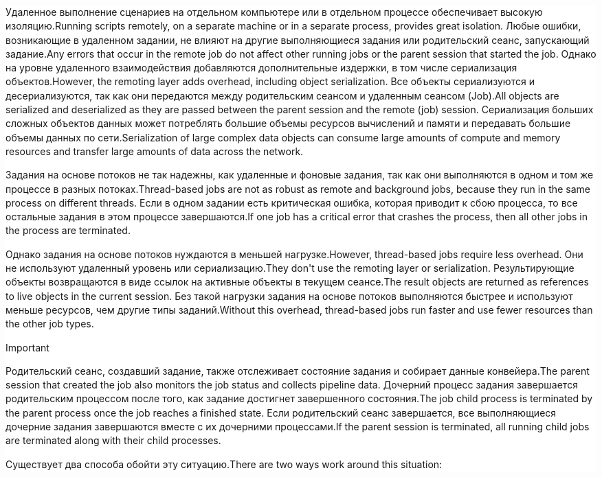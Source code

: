 <span data-ttu-id="f9d51-114">Удаленное выполнение сценариев на отдельном компьютере или в отдельном процессе обеспечивает высокую изоляцию.</span><span class="sxs-lookup"><span data-stu-id="f9d51-114">Running scripts remotely, on a separate machine or in a separate process, provides great isolation.</span></span> <span data-ttu-id="f9d51-115">Любые ошибки, возникающие в удаленном задании, не влияют на другие выполняющиеся задания или родительский сеанс, запускающий задание.</span><span class="sxs-lookup"><span data-stu-id="f9d51-115">Any errors that occur in the remote job do not affect other running jobs or the parent session that started the job.</span></span> <span data-ttu-id="f9d51-116">Однако на уровне удаленного взаимодействия добавляются дополнительные издержки, в том числе сериализация объектов.</span><span class="sxs-lookup"><span data-stu-id="f9d51-116">However, the remoting layer adds overhead, including object serialization.</span></span> <span data-ttu-id="f9d51-117">Все объекты сериализуются и десериализуются, так как они передаются между родительским сеансом и удаленным сеансом (Job).</span><span class="sxs-lookup"><span data-stu-id="f9d51-117">All objects are serialized and deserialized as they are passed between the parent session and the remote (job) session.</span></span> <span data-ttu-id="f9d51-118">Сериализация больших сложных объектов данных может потреблять большие объемы ресурсов вычислений и памяти и передавать большие объемы данных по сети.</span><span class="sxs-lookup"><span data-stu-id="f9d51-118">Serialization of large complex data objects can consume large amounts of compute and memory resources and transfer large amounts of data across the network.</span></span>

<span data-ttu-id="f9d51-119">Задания на основе потоков не так надежны, как удаленные и фоновые задания, так как они выполняются в одном и том же процессе в разных потоках.</span><span class="sxs-lookup"><span data-stu-id="f9d51-119">Thread-based jobs are not as robust as remote and background jobs, because they run in the same process on different threads.</span></span> <span data-ttu-id="f9d51-120">Если в одном задании есть критическая ошибка, которая приводит к сбою процесса, то все остальные задания в этом процессе завершаются.</span><span class="sxs-lookup"><span data-stu-id="f9d51-120">If one job has a critical error that crashes the process, then all other jobs in the process are terminated.</span></span>

<span data-ttu-id="f9d51-121">Однако задания на основе потоков нуждаются в меньшей нагрузке.</span><span class="sxs-lookup"><span data-stu-id="f9d51-121">However, thread-based jobs require less overhead.</span></span> <span data-ttu-id="f9d51-122">Они не используют удаленный уровень или сериализацию.</span><span class="sxs-lookup"><span data-stu-id="f9d51-122">They don't use the remoting layer or serialization.</span></span> <span data-ttu-id="f9d51-123">Результирующие объекты возвращаются в виде ссылок на активные объекты в текущем сеансе.</span><span class="sxs-lookup"><span data-stu-id="f9d51-123">The result objects are returned as references to live objects in the current session.</span></span> <span data-ttu-id="f9d51-124">Без такой нагрузки задания на основе потоков выполняются быстрее и используют меньше ресурсов, чем другие типы заданий.</span><span class="sxs-lookup"><span data-stu-id="f9d51-124">Without this overhead, thread-based jobs run faster and use fewer resources than the other job types.</span></span>

> [!IMPORTANT]
> <span data-ttu-id="f9d51-125">Родительский сеанс, создавший задание, также отслеживает состояние задания и собирает данные конвейера.</span><span class="sxs-lookup"><span data-stu-id="f9d51-125">The parent session that created the job also monitors the job status and collects pipeline data.</span></span> <span data-ttu-id="f9d51-126">Дочерний процесс задания завершается родительским процессом после того, как задание достигнет завершенного состояния.</span><span class="sxs-lookup"><span data-stu-id="f9d51-126">The job child process is terminated by the parent process once the job reaches a finished state.</span></span> <span data-ttu-id="f9d51-127">Если родительский сеанс завершается, все выполняющиеся дочерние задания завершаются вместе с их дочерними процессами.</span><span class="sxs-lookup"><span data-stu-id="f9d51-127">If the parent session is terminated, all running child jobs are terminated along with their child processes.</span></span>

<span data-ttu-id="f9d51-128">Существует два способа обойти эту ситуацию.</span><span class="sxs-lookup"><span data-stu-id="f9d51-128">There are two ways work around this situation:</span></span>
